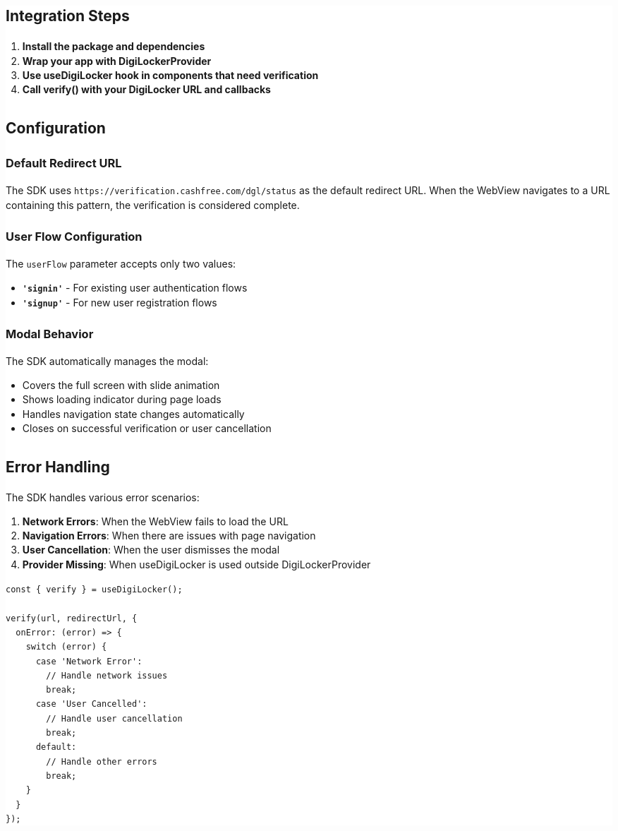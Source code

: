 ## Integration Steps

1. **Install the package and dependencies**
2. **Wrap your app with DigiLockerProvider**
3. **Use useDigiLocker hook in components that need verification**
4. **Call verify() with your DigiLocker URL and callbacks**

## Configuration

### Default Redirect URL

The SDK uses `https://verification.cashfree.com/dgl/status` as the default redirect URL. When the WebView navigates to a URL containing this pattern, the verification is considered complete.

### User Flow Configuration

The `userFlow` parameter accepts only two values:
- **`'signin'`** - For existing user authentication flows
- **`'signup'`** - For new user registration flows


### Modal Behavior

The SDK automatically manages the modal:
- Covers the full screen with slide animation
- Shows loading indicator during page loads
- Handles navigation state changes automatically
- Closes on successful verification or user cancellation

## Error Handling

The SDK handles various error scenarios:

1. **Network Errors**: When the WebView fails to load the URL
2. **Navigation Errors**: When there are issues with page navigation
3. **User Cancellation**: When the user dismisses the modal
4. **Provider Missing**: When useDigiLocker is used outside DigiLockerProvider

```tsx
const { verify } = useDigiLocker();

verify(url, redirectUrl, {
  onError: (error) => {
    switch (error) {
      case 'Network Error':
        // Handle network issues
        break;
      case 'User Cancelled':
        // Handle user cancellation
        break;
      default:
        // Handle other errors
        break;
    }
  }
});
```
